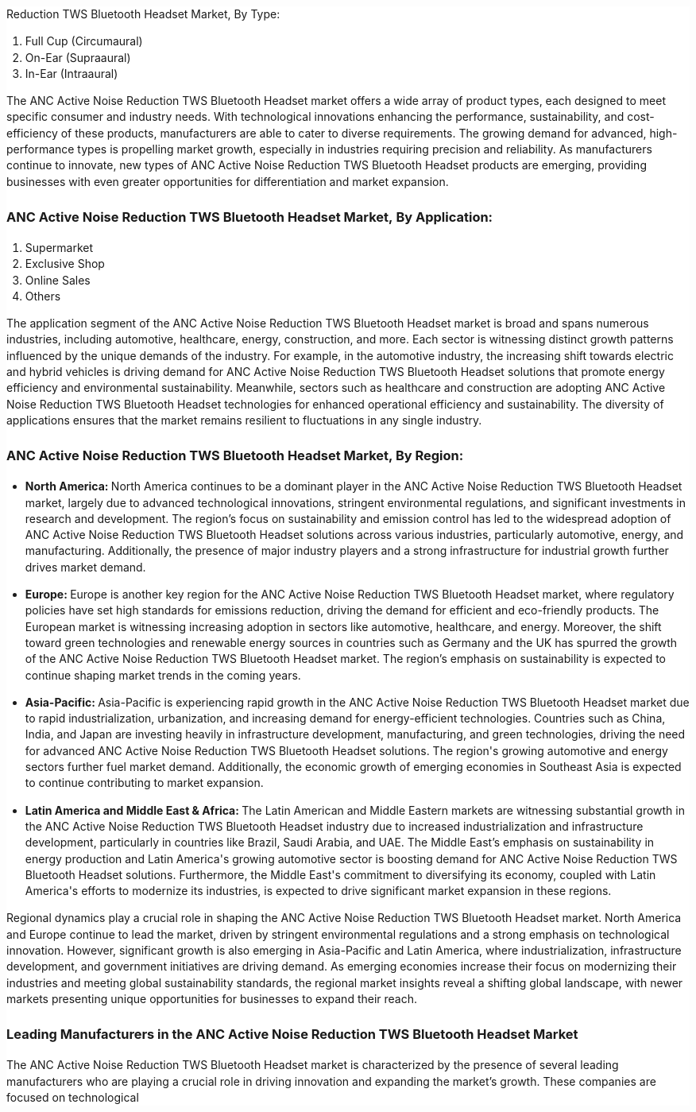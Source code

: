 Reduction TWS Bluetooth Headset Market, By Type:<br /></strong></h3><ol><li>Full Cup (Circumaural)<li> On-Ear (Supraaural)<li> In-Ear (Intraaural)</li></ol><p>The ANC Active Noise Reduction TWS Bluetooth Headset market offers a wide array of product types, each designed to meet specific consumer and industry needs. With technological innovations enhancing the performance, sustainability, and cost-efficiency of these products, manufacturers are able to cater to diverse requirements. The growing demand for advanced, high-performance types is propelling market growth, especially in industries requiring precision and reliability. As manufacturers continue to innovate, new types of ANC Active Noise Reduction TWS Bluetooth Headset products are emerging, providing businesses with even greater opportunities for differentiation and market expansion.</p><h3>ANC Active Noise Reduction TWS Bluetooth Headset Market,&nbsp;By Application:</h3><ol><li>Supermarket<li> Exclusive Shop<li> Online Sales<li> Others</li></ol><p>The application segment of the ANC Active Noise Reduction TWS Bluetooth Headset market is broad and spans numerous industries, including automotive, healthcare, energy, construction, and more. Each sector is witnessing distinct growth patterns influenced by the unique demands of the industry. For example, in the automotive industry, the increasing shift towards electric and hybrid vehicles is driving demand for ANC Active Noise Reduction TWS Bluetooth Headset solutions that promote energy efficiency and environmental sustainability. Meanwhile, sectors such as healthcare and construction are adopting ANC Active Noise Reduction TWS Bluetooth Headset technologies for enhanced operational efficiency and sustainability. The diversity of applications ensures that the market remains resilient to fluctuations in any single industry.</p><h3>ANC Active Noise Reduction TWS Bluetooth Headset Market, By Region:</h3><ul><li><p><strong>North America:&nbsp;</strong>North America continues to be a dominant player in the ANC Active Noise Reduction TWS Bluetooth Headset market, largely due to advanced technological innovations, stringent environmental regulations, and significant investments in research and development. The region&rsquo;s focus on sustainability and emission control has led to the widespread adoption of ANC Active Noise Reduction TWS Bluetooth Headset solutions across various industries, particularly automotive, energy, and manufacturing. Additionally, the presence of major industry players and a strong infrastructure for industrial growth further drives market demand.</p></li><li><p><strong><strong>Europe:&nbsp;</strong></strong>Europe is another key region for the ANC Active Noise Reduction TWS Bluetooth Headset market, where regulatory policies have set high standards for emissions reduction, driving the demand for efficient and eco-friendly products. The European market is witnessing increasing adoption in sectors like automotive, healthcare, and energy. Moreover, the shift toward green technologies and renewable energy sources in countries such as Germany and the UK has spurred the growth of the ANC Active Noise Reduction TWS Bluetooth Headset market. The region&rsquo;s emphasis on sustainability is expected to continue shaping market trends in the coming years.</p></li><li><p><strong><strong>Asia-Pacific:&nbsp;</strong></strong>Asia-Pacific is experiencing rapid growth in the ANC Active Noise Reduction TWS Bluetooth Headset market due to rapid industrialization, urbanization, and increasing demand for energy-efficient technologies. Countries such as China, India, and Japan are investing heavily in infrastructure development, manufacturing, and green technologies, driving the need for advanced ANC Active Noise Reduction TWS Bluetooth Headset solutions. The region's growing automotive and energy sectors further fuel market demand. Additionally, the economic growth of emerging economies in Southeast Asia is expected to continue contributing to market expansion.</p></li><li><p><strong><strong>Latin America and Middle East &amp; Africa:&nbsp;</strong></strong>The Latin American and Middle Eastern markets are witnessing substantial growth in the ANC Active Noise Reduction TWS Bluetooth Headset industry due to increased industrialization and infrastructure development, particularly in countries like Brazil, Saudi Arabia, and UAE. The Middle East&rsquo;s emphasis on sustainability in energy production and Latin America's growing automotive sector is boosting demand for ANC Active Noise Reduction TWS Bluetooth Headset solutions. Furthermore, the Middle East's commitment to diversifying its economy, coupled with Latin America's efforts to modernize its industries, is expected to drive significant market expansion in these regions.</p></li></ul><p>Regional dynamics play a crucial role in shaping the ANC Active Noise Reduction TWS Bluetooth Headset market. North America and Europe continue to lead the market, driven by stringent environmental regulations and a strong emphasis on technological innovation. However, significant growth is also emerging in Asia-Pacific and Latin America, where industrialization, infrastructure development, and government initiatives are driving demand. As emerging economies increase their focus on modernizing their industries and meeting global sustainability standards, the regional market insights reveal a shifting global landscape, with newer markets presenting unique opportunities for businesses to expand their reach.</p><h3><strong>Leading Manufacturers in the ANC Active Noise Reduction TWS Bluetooth Headset Market</strong></h3><p>The ANC Active Noise Reduction TWS Bluetooth Headset market is characterized by the presence of several leading manufacturers who are playing a crucial role in driving innovation and expanding the market&rsquo;s growth. These companies are focused on technological